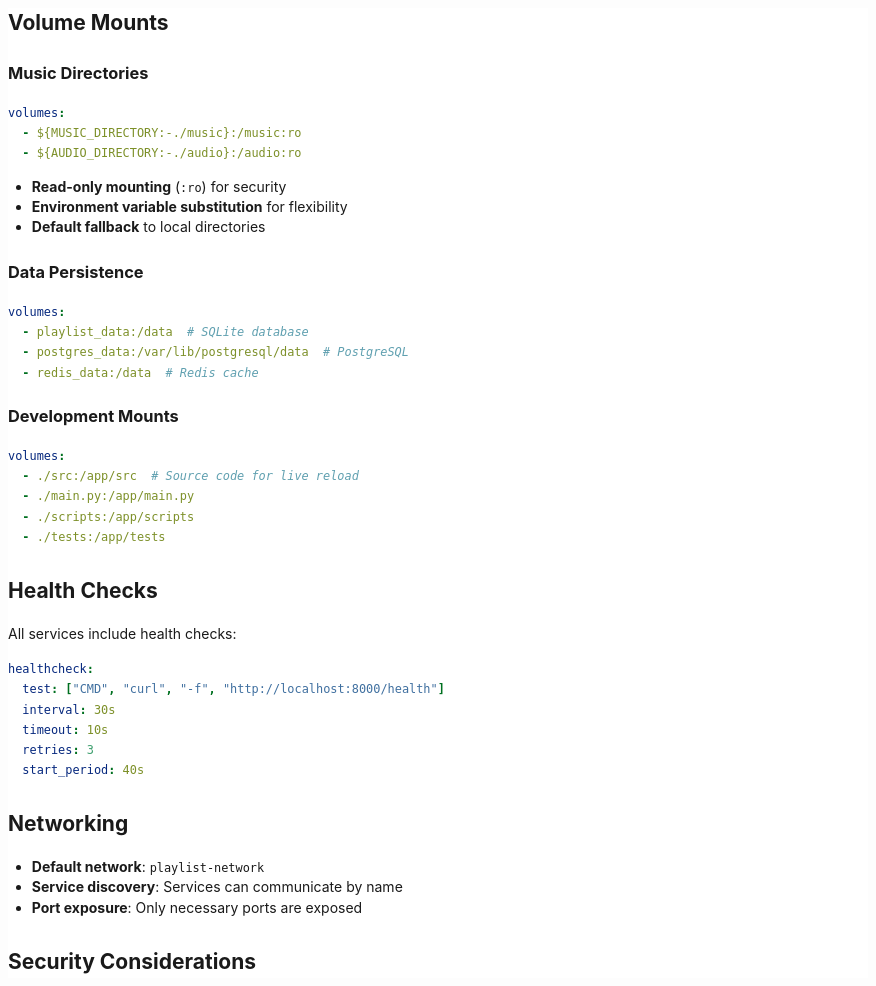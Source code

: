 ## Volume Mounts

### Music Directories

```yaml
volumes:
  - ${MUSIC_DIRECTORY:-./music}:/music:ro
  - ${AUDIO_DIRECTORY:-./audio}:/audio:ro
```

- **Read-only mounting** (`:ro`) for security
- **Environment variable substitution** for flexibility
- **Default fallback** to local directories

### Data Persistence

```yaml
volumes:
  - playlist_data:/data  # SQLite database
  - postgres_data:/var/lib/postgresql/data  # PostgreSQL
  - redis_data:/data  # Redis cache
```

### Development Mounts

```yaml
volumes:
  - ./src:/app/src  # Source code for live reload
  - ./main.py:/app/main.py
  - ./scripts:/app/scripts
  - ./tests:/app/tests
```

## Health Checks

All services include health checks:

```yaml
healthcheck:
  test: ["CMD", "curl", "-f", "http://localhost:8000/health"]
  interval: 30s
  timeout: 10s
  retries: 3
  start_period: 40s
```

## Networking

- **Default network**: `playlist-network`
- **Service discovery**: Services can communicate by name
- **Port exposure**: Only necessary ports are exposed

## Security Considerations
